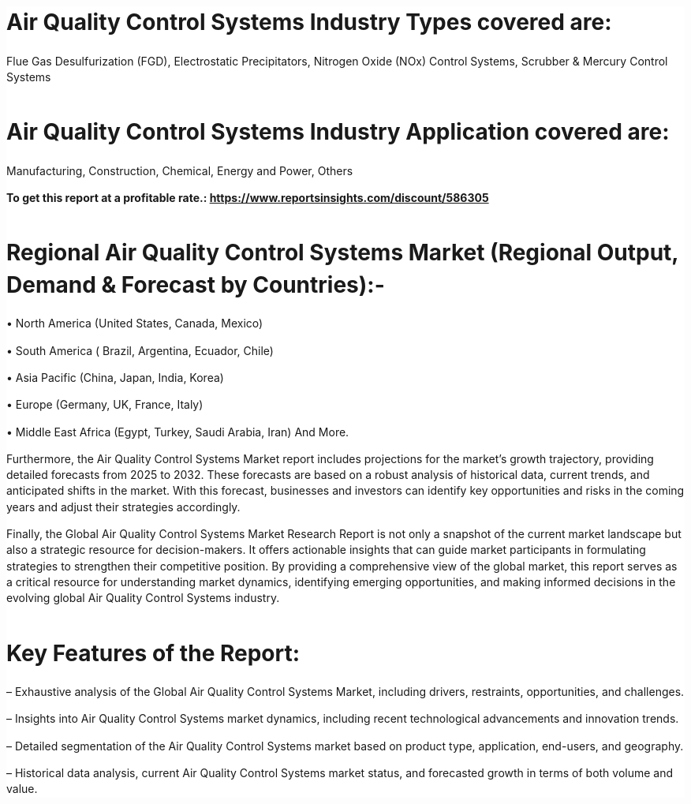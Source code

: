 # <strong>Air Quality Control Systems Industry Types covered are:</strong>

Flue Gas Desulfurization (FGD), Electrostatic Precipitators, Nitrogen Oxide (NOx) Control Systems, Scrubber & Mercury Control Systems

# <strong>Air Quality Control Systems Industry Application covered are:</strong>

Manufacturing, Construction, Chemical, Energy and Power, Others

<strong>To get this report at a profitable rate.: <a href=https://www.reportsinsights.com/discount/586305>https://www.reportsinsights.com/discount/586305</a></strong>

# <strong>Regional Air Quality Control Systems Market (Regional Output, Demand &amp; Forecast by Countries):-</strong>

• North America (United States, Canada, Mexico)

• South America ( Brazil, Argentina, Ecuador, Chile)

• Asia Pacific (China, Japan, India, Korea)

• Europe (Germany, UK, France, Italy)

• Middle East Africa (Egypt, Turkey, Saudi Arabia, Iran) And More.

Furthermore, the Air Quality Control Systems Market report includes projections for the market’s growth trajectory, providing detailed forecasts from 2025 to 2032. These forecasts are based on a robust analysis of historical data, current trends, and anticipated shifts in the market. With this forecast, businesses and investors can identify key opportunities and risks in the coming years and adjust their strategies accordingly.

Finally, the Global Air Quality Control Systems Market Research Report is not only a snapshot of the current market landscape but also a strategic resource for decision-makers. It offers actionable insights that can guide market participants in formulating strategies to strengthen their competitive position. By providing a comprehensive view of the global market, this report serves as a critical resource for understanding market dynamics, identifying emerging opportunities, and making informed decisions in the evolving global Air Quality Control Systems industry.

# <strong>Key Features of the Report:</strong>

– Exhaustive analysis of the Global Air Quality Control Systems Market, including drivers, restraints, opportunities, and challenges.

– Insights into Air Quality Control Systems market dynamics, including recent technological advancements and innovation trends.

– Detailed segmentation of the Air Quality Control Systems market based on product type, application, end-users, and geography.

– Historical data analysis, current Air Quality Control Systems market status, and forecasted growth in terms of both volume and value.
